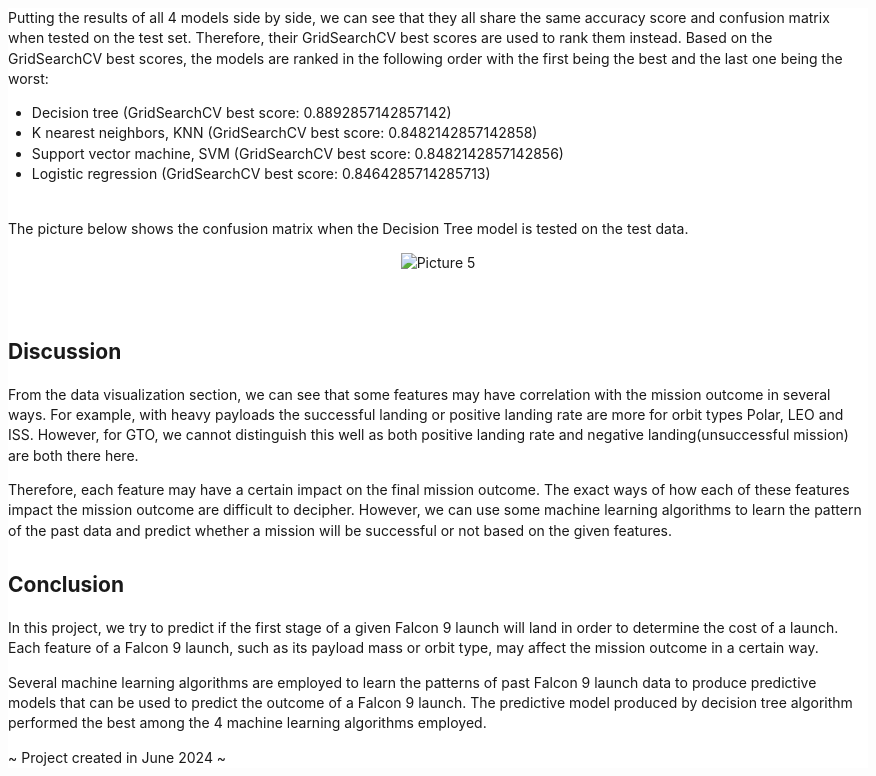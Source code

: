 Putting the results of all 4 models side by side, we can see that they all share the same accuracy score and confusion matrix when tested on the test set. Therefore, their GridSearchCV best scores are used to rank them instead. Based on the GridSearchCV best scores, the models are ranked in the following order with the first being the best and the last one being the worst:
- Decision tree (GridSearchCV best score: 0.8892857142857142) 
- K nearest neighbors, KNN (GridSearchCV best score: 0.8482142857142858)
- Support vector machine, SVM (GridSearchCV best score: 0.8482142857142856)
- Logistic regression (GridSearchCV best score: 0.8464285714285713)

<br>
The picture below shows the confusion matrix when the Decision Tree model is tested on the test data.
<p align="center">
<img width="368" alt="Picture 5" src="https://user-images.githubusercontent.com/46462603/152729182-f031ab89-9805-4701-a112-3baad406e127.png">
</p>
<br>

## Discussion
From the data visualization section, we can see that some features may have correlation with the mission outcome in several ways. For example, with heavy payloads the successful landing or positive landing rate are more for orbit types Polar, LEO and ISS. However, for GTO, we cannot distinguish this well as both positive landing rate and negative landing(unsuccessful mission) are both there here.

Therefore, each feature may have a certain impact on the final mission outcome. The exact ways of how each of these features impact the mission outcome are difficult to decipher. However, we can use some machine learning algorithms to learn the pattern of the past data and predict whether a mission will be successful or not based on the given features.

## Conclusion
In this project, we try to predict if the first stage of a given Falcon 9 launch will land in order to determine the cost of a launch. Each feature of a Falcon 9 launch, such as its payload mass or orbit type, may affect the mission outcome in a certain way. 

Several machine learning algorithms are employed to learn the patterns of past Falcon 9 launch data to produce predictive models that can be used to predict the outcome of a Falcon 9 launch. The predictive model produced by decision tree algorithm performed the best among the 4 machine learning algorithms employed. 

~ Project created in June 2024 ~
